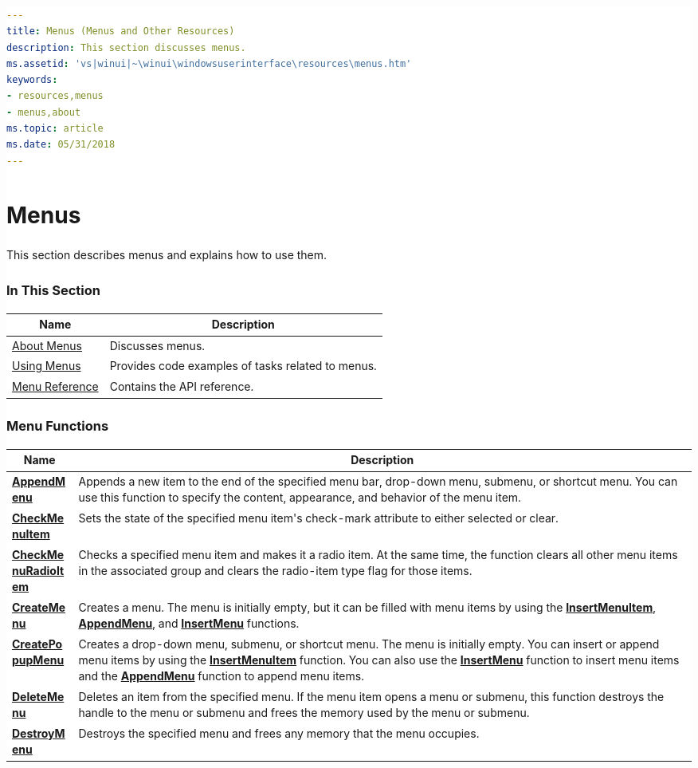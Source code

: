 ```yaml
---
title: Menus (Menus and Other Resources)
description: This section discusses menus.
ms.assetid: 'vs|winui|~\winui\windowsuserinterface\resources\menus.htm'
keywords:
- resources,menus
- menus,about
ms.topic: article
ms.date: 05/31/2018
---
```


# Menus

This section describes menus and explains how to use them.

### In This Section



| Name                                 | Description                                                  |
|--------------------------------------|--------------------------------------------------------------|
| [About Menus](about-menus.md)       | Discusses menus.<br/>                                  |
| [Using Menus](using-menus.md)       | Provides code examples of tasks related to menus.<br/> |
| [Menu Reference](menu-reference.md) | Contains the API reference.<br/>                       |



 

### Menu Functions



| Name                                                             | Description                                                                                                                                                                                                                                                                                                                                                                                                   |
|------------------------------------------------------------------|---------------------------------------------------------------------------------------------------------------------------------------------------------------------------------------------------------------------------------------------------------------------------------------------------------------------------------------------------------------------------------------------------------------|
| [**AppendMenu**](/windows/desktop/api/Winuser/nf-winuser-appendmenua)                                 | Appends a new item to the end of the specified menu bar, drop-down menu, submenu, or shortcut menu. You can use this function to specify the content, appearance, and behavior of the menu item. <br/>                                                                                                                                                                                                  |
| [**CheckMenuItem**](/windows/desktop/api/Winuser/nf-winuser-checkmenuitem)                           | Sets the state of the specified menu item's check-mark attribute to either selected or clear.<br/>                                                                                                                                                                                                                                                                                                      |
| [**CheckMenuRadioItem**](/windows/desktop/api/Winuser/nf-winuser-checkmenuradioitem)                 | Checks a specified menu item and makes it a radio item. At the same time, the function clears all other menu items in the associated group and clears the radio-item type flag for those items.<br/>                                                                                                                                                                                                    |
| [**CreateMenu**](/windows/desktop/api/Winuser/nf-winuser-createmenu)                                 | Creates a menu. The menu is initially empty, but it can be filled with menu items by using the [**InsertMenuItem**](/windows/desktop/api/Winuser/nf-winuser-insertmenuitema), [**AppendMenu**](/windows/desktop/api/Winuser/nf-winuser-appendmenua), and [**InsertMenu**](/windows/desktop/api/Winuser/nf-winuser-insertmenua) functions. <br/>                                                                                                                                                                        |
| [**CreatePopupMenu**](/windows/desktop/api/Winuser/nf-winuser-createpopupmenu)                       | Creates a drop-down menu, submenu, or shortcut menu. The menu is initially empty. You can insert or append menu items by using the [**InsertMenuItem**](/windows/desktop/api/Winuser/nf-winuser-insertmenuitema) function. You can also use the [**InsertMenu**](/windows/desktop/api/Winuser/nf-winuser-insertmenua) function to insert menu items and the [**AppendMenu**](/windows/desktop/api/Winuser/nf-winuser-appendmenua) function to append menu items.<br/>                                                  |
| [**DeleteMenu**](/windows/desktop/api/Winuser/nf-winuser-deletemenu)                                 | Deletes an item from the specified menu. If the menu item opens a menu or submenu, this function destroys the handle to the menu or submenu and frees the memory used by the menu or submenu. <br/>                                                                                                                                                                                                     |
| [**DestroyMenu**](/windows/desktop/api/Winuser/nf-winuser-destroymenu)                               | Destroys the specified menu and frees any memory that the menu occupies. <br/>                                                                                                                                                                                                                                                                                                                          |